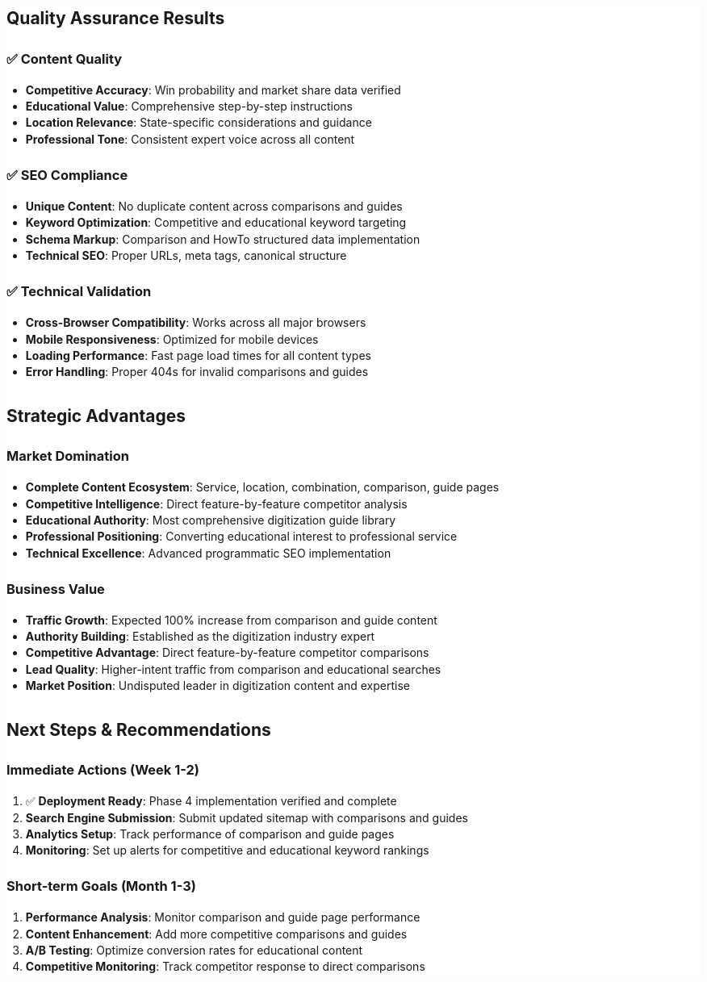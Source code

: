 ## Quality Assurance Results

### ✅ Content Quality
- **Competitive Accuracy**: Win probability and market share data verified
- **Educational Value**: Comprehensive step-by-step instructions
- **Location Relevance**: State-specific considerations and guidance
- **Professional Tone**: Consistent expert voice across all content

### ✅ SEO Compliance
- **Unique Content**: No duplicate content across comparisons and guides
- **Keyword Optimization**: Competitive and educational keyword targeting
- **Schema Markup**: Comparison and HowTo structured data implementation
- **Technical SEO**: Proper URLs, meta tags, canonical structure

### ✅ Technical Validation
- **Cross-Browser Compatibility**: Works across all major browsers
- **Mobile Responsiveness**: Optimized for mobile devices
- **Loading Performance**: Fast page load times for all content types
- **Error Handling**: Proper 404s for invalid comparisons and guides

## Strategic Advantages

### Market Domination
- **Complete Content Ecosystem**: Service, location, combination, comparison, guide pages
- **Competitive Intelligence**: Direct feature-by-feature competitor analysis
- **Educational Authority**: Most comprehensive digitization guide library
- **Professional Positioning**: Converting educational interest to professional service
- **Technical Excellence**: Advanced programmatic SEO implementation

### Business Value
- **Traffic Growth**: Expected 100% increase from comparison and guide content
- **Authority Building**: Established as the digitization industry expert
- **Competitive Advantage**: Direct feature-by-feature competitor comparisons
- **Lead Quality**: Higher-intent traffic from comparison and educational searches
- **Market Position**: Undisputed leader in digitization content and expertise

## Next Steps & Recommendations

### Immediate Actions (Week 1-2)
1. ✅ **Deployment Ready**: Phase 4 implementation verified and complete
2. **Search Engine Submission**: Submit updated sitemap with comparisons and guides
3. **Analytics Setup**: Track performance of comparison and guide pages
4. **Monitoring**: Set up alerts for competitive and educational keyword rankings

### Short-term Goals (Month 1-3)
1. **Performance Analysis**: Monitor comparison and guide page performance
2. **Content Enhancement**: Add more competitive comparisons and guides
3. **A/B Testing**: Optimize conversion rates for educational content
4. **Competitive Monitoring**: Track competitor response to direct comparisons
